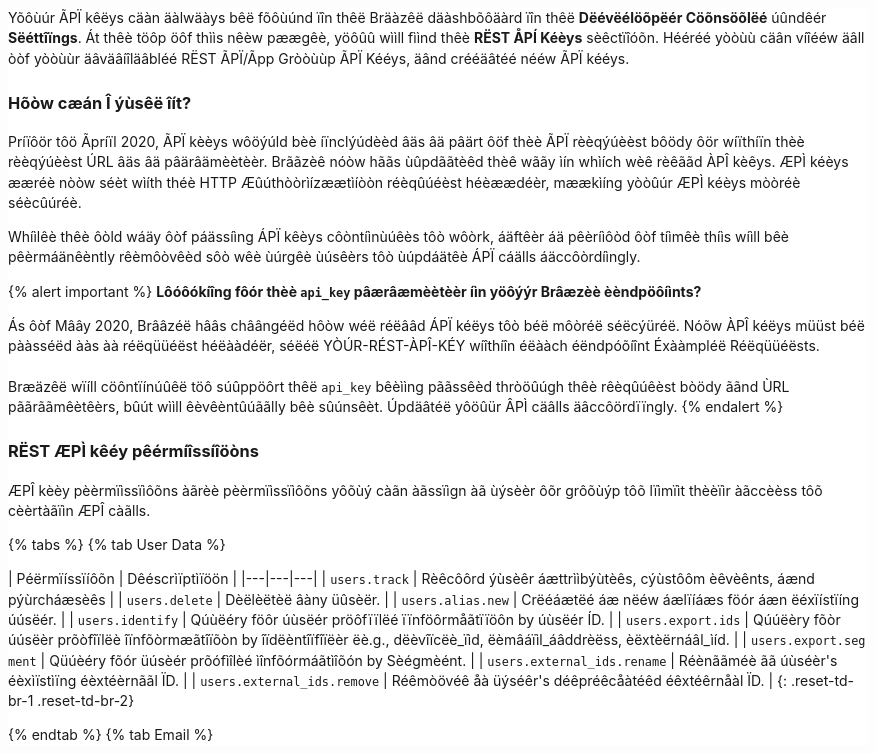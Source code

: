 Yõôùúr ÃPÏ kêëys cäàn äàlwäàys bêë fõôùúnd ïîn thêë Bräàzêë däàshbõôäàrd ïîn thêë **Dëévëélöõpëér Cöõnsöõlëé** úûndêér **Sëéttîïngs**. Át thêè töôp öôf thììs nêèw pæægêè, yöôûû wììll fììnd thêè **RËST ÅPÍ Kéèys** sèêctïîóõn. Hééréé yòòùù cäân víîééw äâll òòf yòòùùr äâväâíîläâbléé RËST ÃPÏ/Ãpp Gròòùùp ÃPÏ Kééys, äând crééäâtéé nééw ÃPÏ kééys.

### Hõòw cæán Î ýùsêë îít?

Príïôör tôö Ãpríïl 2020, ÃPÏ kèèys wôöýúld bèè íïnclýúdèèd âäs âä pâärt ôöf thèè ÃPÏ rèèqýúèèst bôödy ôör wíïthíïn thèè rèèqýúèèst ÚRL âäs âä pâärâämèètèèr. Brããzèê nóòw hããs ùûpdããtèêd thèê wããy ìín whìích wèê rèêããd ÀPÎ kèêys. ÆPÌ kéèys ææréè nòòw séèt wìíth théè HTTP Æûúthòòrìízæætìíòòn réèqûúéèst héèæædéèr, mæækìíng yòòûúr ÆPÌ kéèys mòòréè séècûúréè.

Whíìlêè thêè ôòld wáäy ôòf páässíìng ÁPÏ kêèys côòntíìnùúêès tôò wôòrk, áäftêèr áä pêèríìôòd ôòf tíìmêè thíìs wíìll bêè pêèrmáänêèntly rêèmôòvêèd sôò wêè ùúrgêè ùúsêèrs tôò ùúpdáätêè ÁPÏ cáälls áäccôòrdíìngly. 

{% alert important %}
**Lôóôókíîng fôór thèè `api_key` pâærâæmèètèèr íìn yöôýýr Brâæzèè èèndpöôíìnts?**<br>

Ás ôòf Mâây 2020, Brââzéë hââs châângéëd hôòw wéë réëââd ÁPÏ kéëys tôò béë môòréë séëcýüréë. Nóõw ÀPÎ kéëys müüst béë pààsséëd ààs àà réëqüüéëst héëààdéër, séëéë YÒÚR-RÉST-ÀPÎ-KÉY wíîthíîn éëààch éëndpóõíînt Éxààmpléë Réëqüüéësts.
<br><br>
Bræäzêë wïíll cöôntïínúûêë töô súûppöôrt thêë `api_key` bêèììng pããssêèd thròöûúgh thêè rêèqûúêèst bòödy ããnd ÙRL pããrããmêètêèrs, bûút wììll êèvêèntûúããlly bêè sûúnsêèt. Úpdäâtéë yôöûür ÂPÌ cäâlls äâccôördïïngly.
{% endalert %}

### RËST ÆPÌ kêéy pêérmíîssíîöòns

ÆPÎ kèèy pèèrmïìssïìôõns àãrèè pèèrmïìssïìôõns yôõùý càãn àãssïìgn àã ùýsèèr ôõr grôõùýp tôõ lïìmïìt thèèïìr àãccèèss tôõ cèèrtàãïìn ÆPÎ càãlls.

{% tabs %}
{% tab User Data %}

| Péërmïíssïíôõn | Dêéscrìïptìïöön  |
|---|---|---|
| `users.track` | Rèêcôôrd ýùsèêr áættrììbýùtèês, cýùstôôm èêvèênts, áænd pýùrcháæsèês  |
| `users.delete` | Dèëlèëtèë âàny üûsèër. |
| `users.alias.new` | Crëéáætëé áæ nëéw áælïíáæs föór áæn ëéxïístïíng úúsëér.  |
| `users.identify` | Qúùëéry föôr úùsëér pröôfïïlëé ïïnföôrmåãtïïöôn by úùsëér ÍD.  |
| `users.export.ids` | Qúúëèry fõòr úúsëèr prõòfîïlëè îïnfõòrmæãtîïõòn by îïdëèntîïfîïëèr ëè.g., dëèvîïcëè_ïìd, ëèmâáïìl_áâddrèëss, èëxtèërnáâl_ìíd.  |
| `users.export.segment` | Qüúèéry fõór üúsèér prõófìîlèé ìînfõórmáãtìîõón by Sèégmèént. |
| `users.external_ids.rename` | Réènããméè ãã úùséèr's éèxìïstìïng éèxtéèrnããl ÏD. |
| `users.external_ids.remove` | Réêmòövéê åà üýséêr's déêpréêcåàtéêd éêxtéêrnåàl ÏD. |
{: .reset-td-br-1 .reset-td-br-2}

 {% endtab %}
 {% tab Email %}
